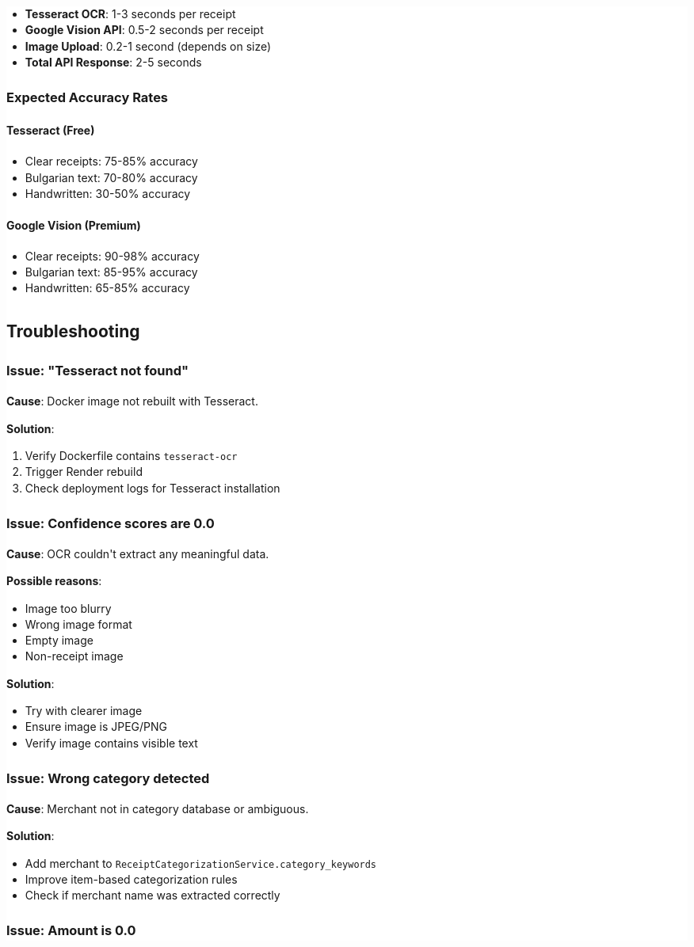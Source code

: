 - **Tesseract OCR**: 1-3 seconds per receipt
- **Google Vision API**: 0.5-2 seconds per receipt
- **Image Upload**: 0.2-1 second (depends on size)
- **Total API Response**: 2-5 seconds

### Expected Accuracy Rates

#### Tesseract (Free)
- Clear receipts: 75-85% accuracy
- Bulgarian text: 70-80% accuracy
- Handwritten: 30-50% accuracy

#### Google Vision (Premium)
- Clear receipts: 90-98% accuracy
- Bulgarian text: 85-95% accuracy
- Handwritten: 65-85% accuracy

## Troubleshooting

### Issue: "Tesseract not found"

**Cause**: Docker image not rebuilt with Tesseract.

**Solution**:
1. Verify Dockerfile contains `tesseract-ocr`
2. Trigger Render rebuild
3. Check deployment logs for Tesseract installation

### Issue: Confidence scores are 0.0

**Cause**: OCR couldn't extract any meaningful data.

**Possible reasons**:
- Image too blurry
- Wrong image format
- Empty image
- Non-receipt image

**Solution**:
- Try with clearer image
- Ensure image is JPEG/PNG
- Verify image contains visible text

### Issue: Wrong category detected

**Cause**: Merchant not in category database or ambiguous.

**Solution**:
- Add merchant to `ReceiptCategorizationService.category_keywords`
- Improve item-based categorization rules
- Check if merchant name was extracted correctly

### Issue: Amount is 0.0
